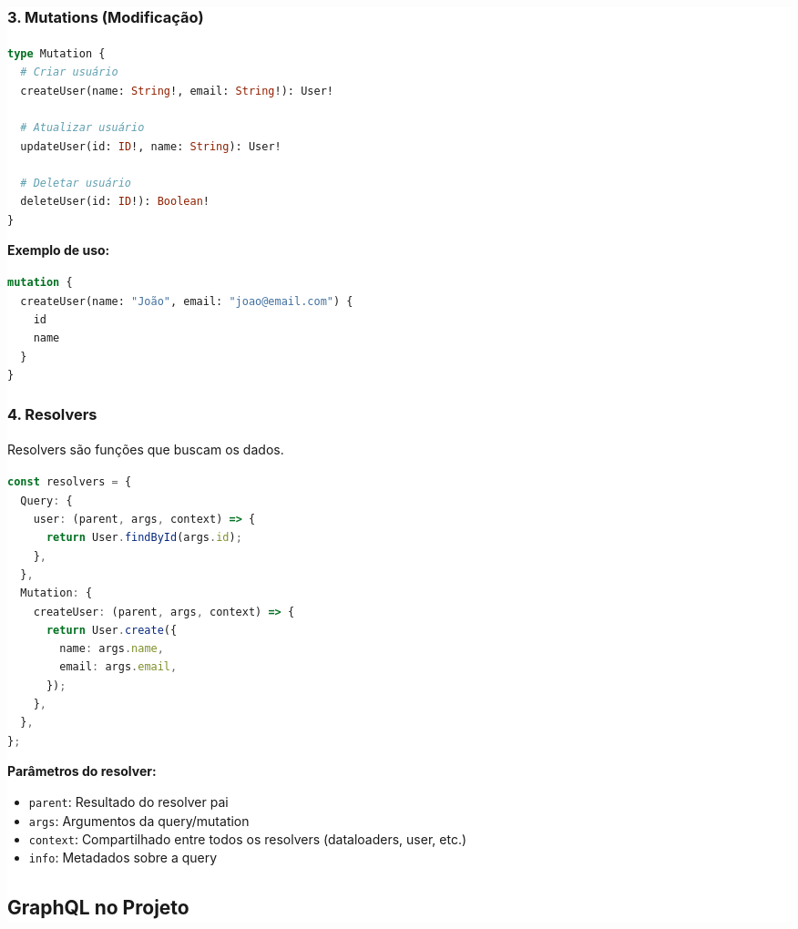 ### 3. Mutations (Modificação)

```graphql
type Mutation {
  # Criar usuário
  createUser(name: String!, email: String!): User!

  # Atualizar usuário
  updateUser(id: ID!, name: String): User!

  # Deletar usuário
  deleteUser(id: ID!): Boolean!
}
```

**Exemplo de uso:**
```graphql
mutation {
  createUser(name: "João", email: "joao@email.com") {
    id
    name
  }
}
```

### 4. Resolvers

Resolvers são funções que buscam os dados.

```typescript
const resolvers = {
  Query: {
    user: (parent, args, context) => {
      return User.findById(args.id);
    },
  },
  Mutation: {
    createUser: (parent, args, context) => {
      return User.create({
        name: args.name,
        email: args.email,
      });
    },
  },
};
```

**Parâmetros do resolver:**
- `parent`: Resultado do resolver pai
- `args`: Argumentos da query/mutation
- `context`: Compartilhado entre todos os resolvers (dataloaders, user, etc.)
- `info`: Metadados sobre a query

## GraphQL no Projeto
